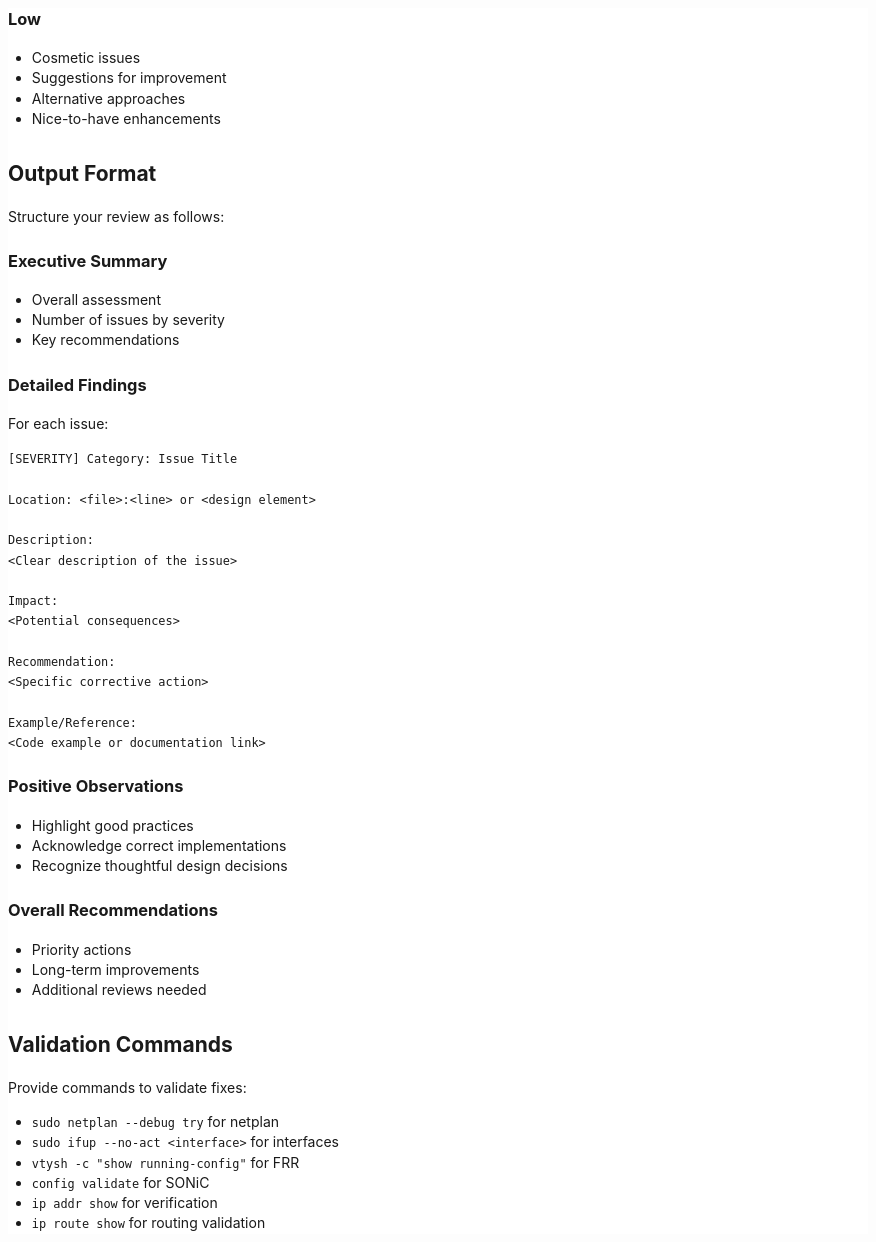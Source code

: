### Low
- Cosmetic issues
- Suggestions for improvement
- Alternative approaches
- Nice-to-have enhancements

## Output Format

Structure your review as follows:

### Executive Summary
- Overall assessment
- Number of issues by severity
- Key recommendations

### Detailed Findings

For each issue:
```
[SEVERITY] Category: Issue Title

Location: <file>:<line> or <design element>

Description:
<Clear description of the issue>

Impact:
<Potential consequences>

Recommendation:
<Specific corrective action>

Example/Reference:
<Code example or documentation link>
```

### Positive Observations
- Highlight good practices
- Acknowledge correct implementations
- Recognize thoughtful design decisions

### Overall Recommendations
- Priority actions
- Long-term improvements
- Additional reviews needed

## Validation Commands

Provide commands to validate fixes:
- `sudo netplan --debug try` for netplan
- `sudo ifup --no-act <interface>` for interfaces
- `vtysh -c "show running-config"` for FRR
- `config validate` for SONiC
- `ip addr show` for verification
- `ip route show` for routing validation
